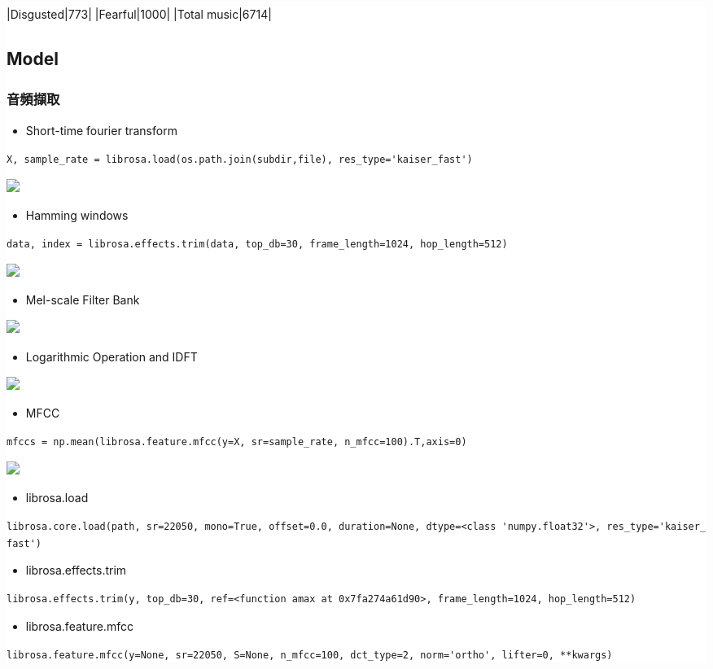 |Disgusted|773|
|Fearful|1000|
|Total music|6714|

## Model
### 音頻擷取

- Short-time fourier transform​
```=python
X, sample_rate = librosa.load(os.path.join(subdir,file), res_type='kaiser_fast')
```
<img src="https://i.imgur.com/iXcz3mR.png" width=50%>

- Hamming windows​
```=python
data, index = librosa.effects.trim(data, top_db=30, frame_length=1024, hop_length=512)
```

<img src="https://i.imgur.com/B8o9ytH.png" width=50%>


- Mel-scale Filter Bank​
<img src="https://i.imgur.com/AX0tv4J.png" width=50%>

-  Logarithmic Operation and IDFT​
<img src="https://i.imgur.com/jWrQ68l.png" width=50%>

-  MFCC​
```=python
mfccs = np.mean(librosa.feature.mfcc(y=X, sr=sample_rate, n_mfcc=100).T,axis=0)
```

<img src="https://i.imgur.com/PmOG6fn.png" width=50%>

- librosa.load

```=python
librosa.core.load(path, sr=22050, mono=True, offset=0.0, duration=None, dtype=<class 'numpy.float32'>, res_type='kaiser_fast')
```

- librosa.effects.trim

```=python
librosa.effects.trim(y, top_db=30, ref=<function amax at 0x7fa274a61d90>, frame_length=1024, hop_length=512)
```

- librosa.feature.mfcc

```=python
librosa.feature.mfcc(y=None, sr=22050, S=None, n_mfcc=100, dct_type=2, norm='ortho', lifter=0, **kwargs)
```
